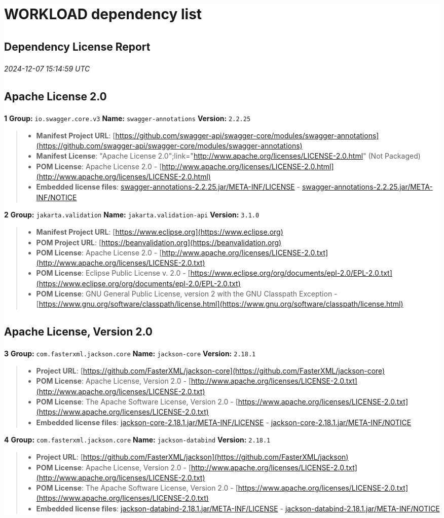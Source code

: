 
# WORKLOAD dependency list
## Dependency License Report
_2024-12-07 15:14:59 UTC_
## Apache License 2.0

**1** **Group:** `io.swagger.core.v3` **Name:** `swagger-annotations` **Version:** `2.2.25` 
> - **Manifest Project URL**: [https://github.com/swagger-api/swagger-core/modules/swagger-annotations](https://github.com/swagger-api/swagger-core/modules/swagger-annotations)
> - **Manifest License**: "Apache License 2.0";link="http://www.apache.org/licenses/LICENSE-2.0.html" (Not Packaged)
> - **POM License**: Apache License 2.0 - [http://www.apache.org/licenses/LICENSE-2.0.html](http://www.apache.org/licenses/LICENSE-2.0.html)
> - **Embedded license files**: [swagger-annotations-2.2.25.jar/META-INF/LICENSE](swagger-annotations-2.2.25.jar/META-INF/LICENSE) 
    - [swagger-annotations-2.2.25.jar/META-INF/NOTICE](swagger-annotations-2.2.25.jar/META-INF/NOTICE)

**2** **Group:** `jakarta.validation` **Name:** `jakarta.validation-api` **Version:** `3.1.0` 
> - **Manifest Project URL**: [https://www.eclipse.org](https://www.eclipse.org)
> - **POM Project URL**: [https://beanvalidation.org](https://beanvalidation.org)
> - **POM License**: Apache License 2.0 - [http://www.apache.org/licenses/LICENSE-2.0.txt](http://www.apache.org/licenses/LICENSE-2.0.txt)
> - **POM License**: Eclipse Public License v. 2.0 - [https://www.eclipse.org/org/documents/epl-2.0/EPL-2.0.txt](https://www.eclipse.org/org/documents/epl-2.0/EPL-2.0.txt)
> - **POM License**: GNU General Public License, version 2 with the GNU Classpath Exception - [https://www.gnu.org/software/classpath/license.html](https://www.gnu.org/software/classpath/license.html)

## Apache License, Version 2.0

**3** **Group:** `com.fasterxml.jackson.core` **Name:** `jackson-core` **Version:** `2.18.1` 
> - **Project URL**: [https://github.com/FasterXML/jackson-core](https://github.com/FasterXML/jackson-core)
> - **POM License**: Apache License, Version 2.0 - [http://www.apache.org/licenses/LICENSE-2.0.txt](http://www.apache.org/licenses/LICENSE-2.0.txt)
> - **POM License**: The Apache Software License, Version 2.0 - [https://www.apache.org/licenses/LICENSE-2.0.txt](https://www.apache.org/licenses/LICENSE-2.0.txt)
> - **Embedded license files**: [jackson-core-2.18.1.jar/META-INF/LICENSE](jackson-core-2.18.1.jar/META-INF/LICENSE) 
    - [jackson-core-2.18.1.jar/META-INF/NOTICE](jackson-core-2.18.1.jar/META-INF/NOTICE)

**4** **Group:** `com.fasterxml.jackson.core` **Name:** `jackson-databind` **Version:** `2.18.1` 
> - **Project URL**: [https://github.com/FasterXML/jackson](https://github.com/FasterXML/jackson)
> - **POM License**: Apache License, Version 2.0 - [http://www.apache.org/licenses/LICENSE-2.0.txt](http://www.apache.org/licenses/LICENSE-2.0.txt)
> - **POM License**: The Apache Software License, Version 2.0 - [https://www.apache.org/licenses/LICENSE-2.0.txt](https://www.apache.org/licenses/LICENSE-2.0.txt)
> - **Embedded license files**: [jackson-databind-2.18.1.jar/META-INF/LICENSE](jackson-databind-2.18.1.jar/META-INF/LICENSE) 
    - [jackson-databind-2.18.1.jar/META-INF/NOTICE](jackson-databind-2.18.1.jar/META-INF/NOTICE)
